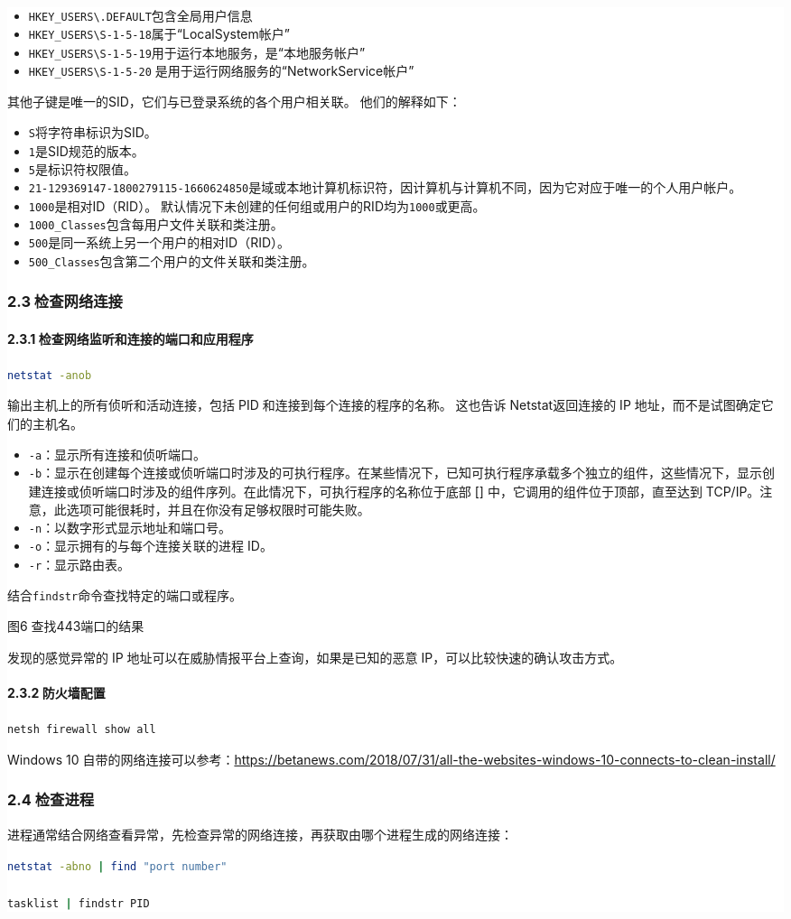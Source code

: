 - `HKEY_USERS\.DEFAULT`包含全局用户信息
- `HKEY_USERS\S-1-5-18`属于“LocalSystem帐户”
- `HKEY_USERS\S-1-5-19`用于运行本地服务，是“本地服务帐户”
- `HKEY_USERS\S-1-5-20` 是用于运行网络服务的“NetworkService帐户”

其他子键是唯一的SID，它们与已登录系统的各个用户相关联。 他们的解释如下：

- `S`将字符串标识为SID。
- `1`是SID规范的版本。
- `5`是标识符权限值。
- `21-129369147-1800279115-1660624850`是域或本地计算机标识符，因计算机与计算机不同，因为它对应于唯一的个人用户帐户。
- `1000`是相对ID（RID）。 默认情况下未创建的任何组或用户的RID均为`1000`或更高。
- `1000_Classes`包含每用户文件关联和类注册。
- `500`是同一系统上另一个用户的相对ID（RID）。
- `500_Classes`包含第二个用户的文件关联和类注册。

### 2.3 检查网络连接

#### 2.3.1 检查网络监听和连接的端口和应用程序

```bash
netstat -anob
```

输出主机上的所有侦听和活动连接，包括 PID 和连接到每个连接的程序的名称。 这也告诉 Netstat返回连接的 IP 地址，而不是试图确定它们的主机名。

- `-a`：显示所有连接和侦听端口。
- `-b`：显示在创建每个连接或侦听端口时涉及的可执行程序。在某些情况下，已知可执行程序承载多个独立的组件，这些情况下，显示创建连接或侦听端口时涉及的组件序列。在此情况下，可执行程序的名称位于底部 [] 中，它调用的组件位于顶部，直至达到 TCP/IP。注意，此选项可能很耗时，并且在你没有足够权限时可能失败。
- `-n`：以数字形式显示地址和端口号。
- `-o`：显示拥有的与每个连接关联的进程 ID。
- `-r`：显示路由表。

结合`findstr`命令查找特定的端口或程序。


图6 查找443端口的结果

发现的感觉异常的 IP 地址可以在威胁情报平台上查询，如果是已知的恶意 IP，可以比较快速的确认攻击方式。

#### 2.3.2 防火墙配置

```
netsh firewall show all
```

Windows 10 自带的网络连接可以参考：<https://betanews.com/2018/07/31/all-the-websites-windows-10-connects-to-clean-install/>

### 2.4 检查进程

进程通常结合网络查看异常，先检查异常的网络连接，再获取由哪个进程生成的网络连接：

```bash
netstat -abno | find "port number"

tasklist | findstr PID
```
